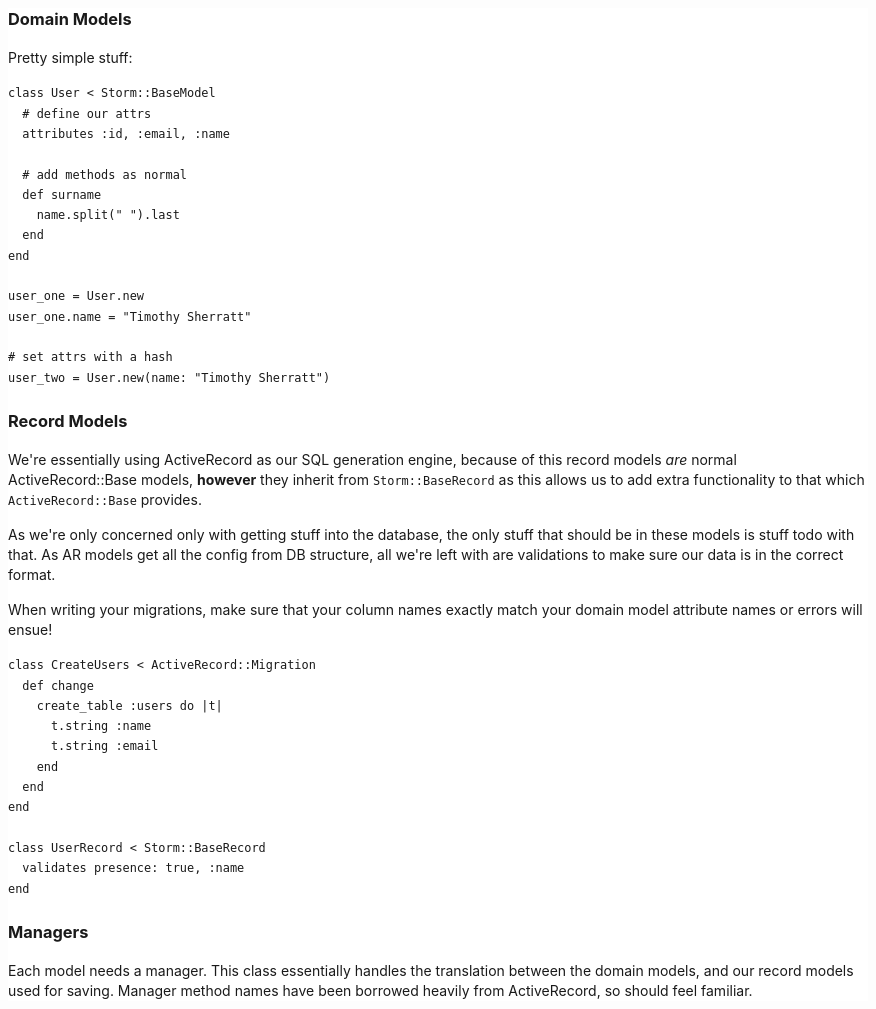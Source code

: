 
### Domain Models
Pretty simple stuff:

    class User < Storm::BaseModel
      # define our attrs
      attributes :id, :email, :name
      
      # add methods as normal
      def surname
        name.split(" ").last
      end
    end

    user_one = User.new
    user_one.name = "Timothy Sherratt"
    
    # set attrs with a hash
    user_two = User.new(name: "Timothy Sherratt")


### Record Models
We're essentially using ActiveRecord as our SQL generation engine, because of this record models _are_ normal ActiveRecord::Base models, __however__ they inherit from `Storm::BaseRecord` as this allows us to add extra functionality to that which `ActiveRecord::Base` provides. 

As we're only concerned only with getting stuff into the database, the only stuff that should be in these models is stuff todo with that. As AR models get all the config from DB structure, all we're left with are validations to make sure our data is in the correct format.

When writing your migrations, make sure that your column names exactly match your domain model attribute names or errors will ensue!

    class CreateUsers < ActiveRecord::Migration
      def change
        create_table :users do |t|
          t.string :name
          t.string :email
        end
      end
    end

    class UserRecord < Storm::BaseRecord
      validates presence: true, :name
    end


    
### Managers
Each model needs a manager. This class essentially handles the translation between the domain models, and our record models used for saving. Manager method names have been borrowed heavily from ActiveRecord, so should feel familiar.
